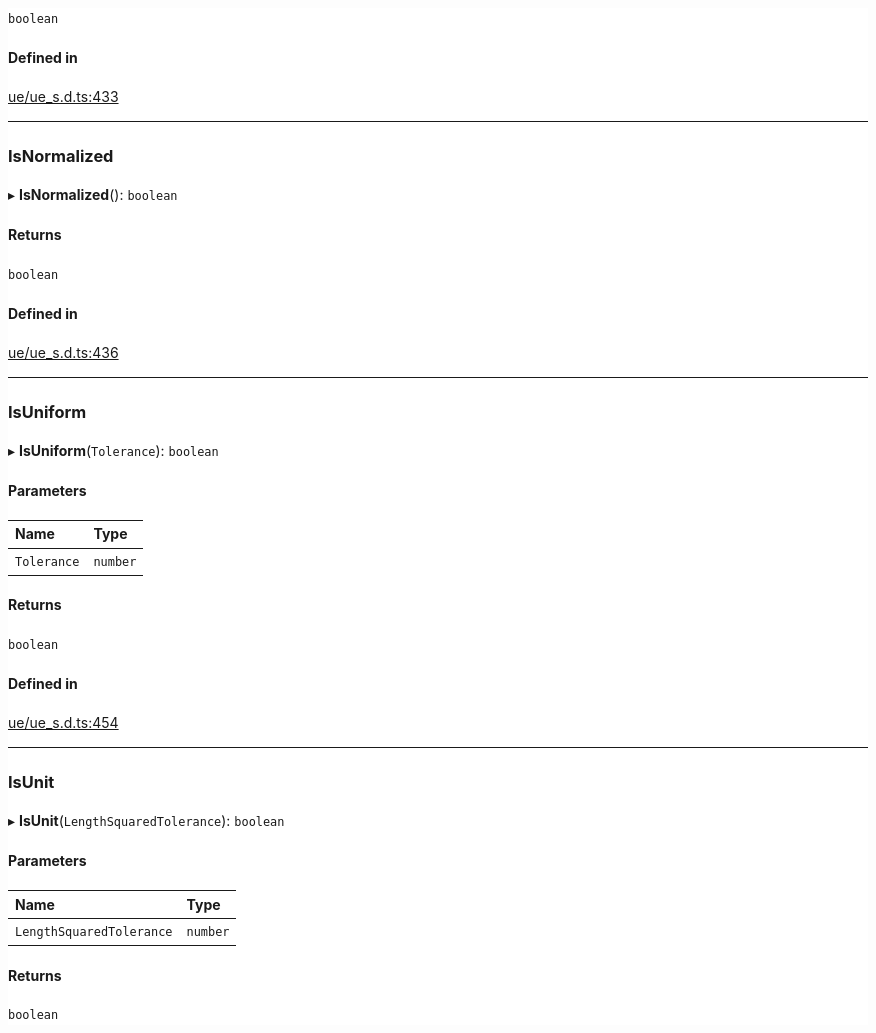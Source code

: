 `boolean`

#### Defined in

[ue/ue_s.d.ts:433](https://github.com/YugMetaverse/yug_typings/blob/25cad34/ue/ue_s.d.ts#L433)

___

### IsNormalized

▸ **IsNormalized**(): `boolean`

#### Returns

`boolean`

#### Defined in

[ue/ue_s.d.ts:436](https://github.com/YugMetaverse/yug_typings/blob/25cad34/ue/ue_s.d.ts#L436)

___

### IsUniform

▸ **IsUniform**(`Tolerance`): `boolean`

#### Parameters

| Name | Type |
| :------ | :------ |
| `Tolerance` | `number` |

#### Returns

`boolean`

#### Defined in

[ue/ue_s.d.ts:454](https://github.com/YugMetaverse/yug_typings/blob/25cad34/ue/ue_s.d.ts#L454)

___

### IsUnit

▸ **IsUnit**(`LengthSquaredTolerance`): `boolean`

#### Parameters

| Name | Type |
| :------ | :------ |
| `LengthSquaredTolerance` | `number` |

#### Returns

`boolean`
